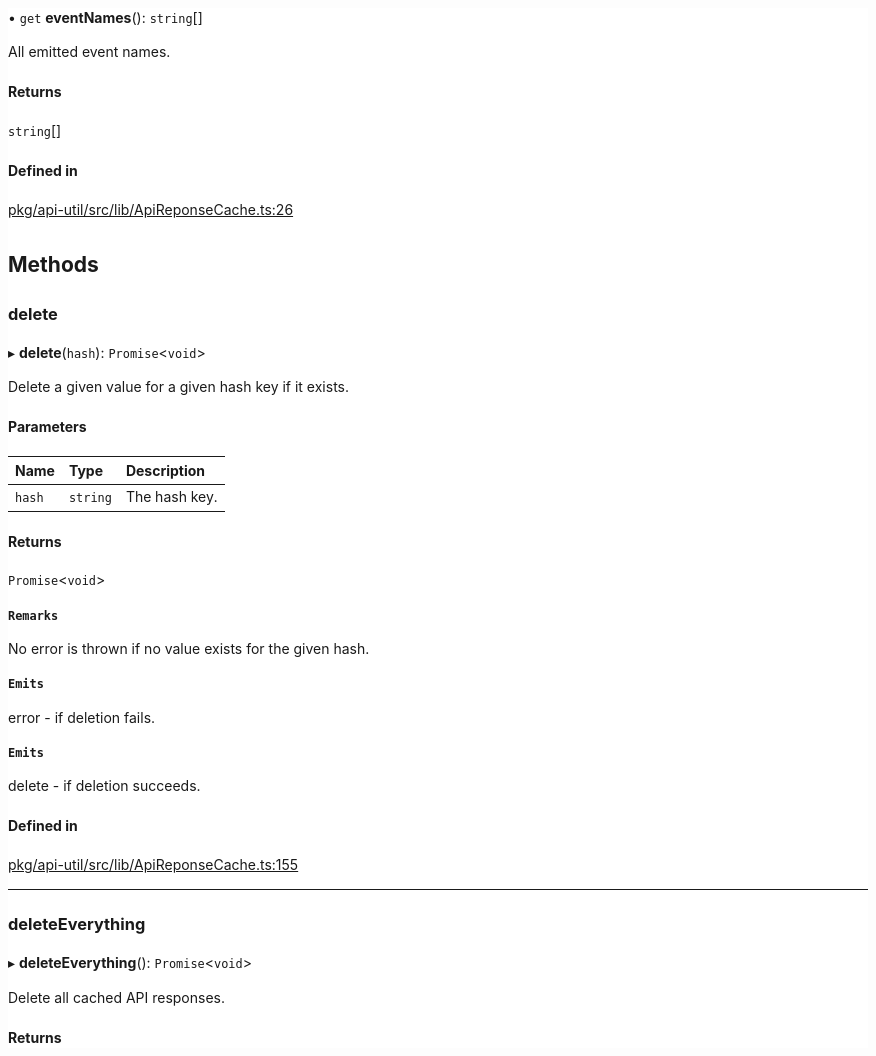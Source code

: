 • `get` **eventNames**(): `string`[]

All emitted event names.

#### Returns

`string`[]

#### Defined in

[pkg/api-util/src/lib/ApiReponseCache.ts:26](https://github.com/bemoje/tsmono/blob/87185a0/pkg/api-util/src/lib/ApiReponseCache.ts#L26)

## Methods

### delete

▸ **delete**(`hash`): `Promise`<`void`\>

Delete a given value for a given hash key if it exists.

#### Parameters

| Name | Type | Description |
| :------ | :------ | :------ |
| `hash` | `string` | The hash key. |

#### Returns

`Promise`<`void`\>

**`Remarks`**

No error is thrown if no value exists for the given hash.

**`Emits`**

error - if deletion fails.

**`Emits`**

delete - if deletion succeeds.

#### Defined in

[pkg/api-util/src/lib/ApiReponseCache.ts:155](https://github.com/bemoje/tsmono/blob/87185a0/pkg/api-util/src/lib/ApiReponseCache.ts#L155)

___

### deleteEverything

▸ **deleteEverything**(): `Promise`<`void`\>

Delete all cached API responses.

#### Returns
